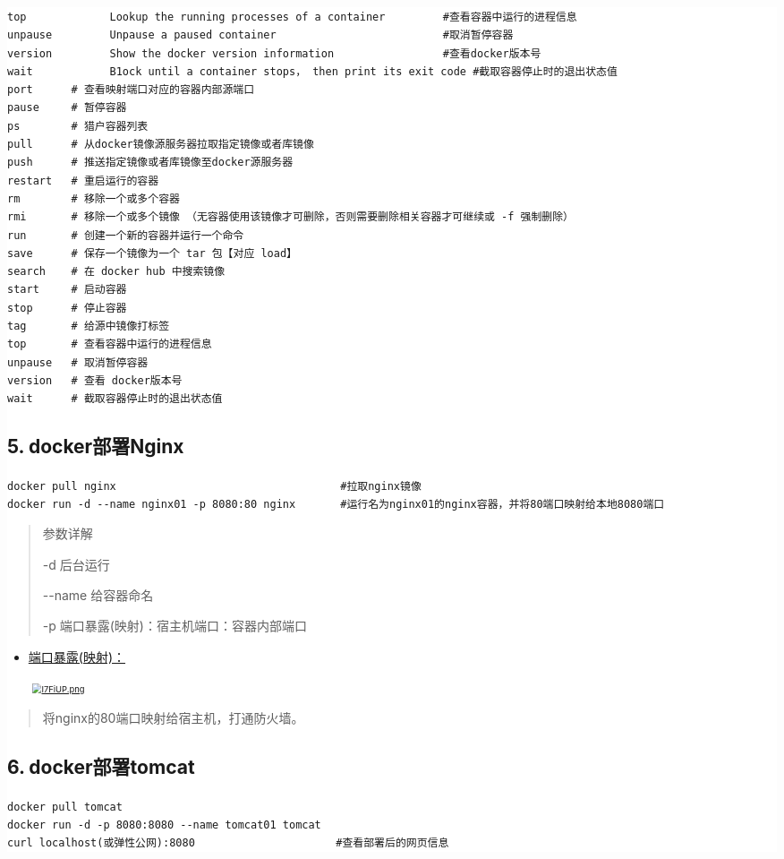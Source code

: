 ~~~shell
top				Lookup the running processes of a container			#查看容器中运行的进程信息
unpause			Unpause a paused container							#取消暂停容器
version			Show the docker version information					#查看docker版本号
wait			B1ock until a container stops， then print its exit code	#截取容器停止时的退出状态值		
port  	  # 查看映射端口对应的容器内部源端口
pause	  # 暂停容器
ps        # 猎户容器列表
pull      # 从docker镜像源服务器拉取指定镜像或者库镜像
push      # 推送指定镜像或者库镜像至docker源服务器
restart   # 重启运行的容器
rm        # 移除一个或多个容器
rmi       # 移除一个或多个镜像 （无容器使用该镜像才可删除，否则需要删除相关容器才可继续或 -f 强制删除）
run       # 创建一个新的容器并运行一个命令
save      # 保存一个镜像为一个 tar 包【对应 load】
search    # 在 docker hub 中搜索镜像
start     # 启动容器
stop      # 停止容器
tag       # 给源中镜像打标签
top       # 查看容器中运行的进程信息
unpause   # 取消暂停容器
version   # 查看 docker版本号
wait      # 截取容器停止时的退出状态值
~~~

## 5. docker部署Nginx

~~~shell
docker pull nginx									#拉取nginx镜像
docker run -d --name nginx01 -p 8080:80 nginx		#运行名为nginx01的nginx容器，并将80端口映射给本地8080端口
~~~

> 参数详解
>
> -d		后台运行
>
> --name		给容器命名
>
> -p		端口暴露(映射)：宿主机端口：容器内部端口

- [端口暴露(映射)：](https://z3.ax1x.com/2021/11/18/I7FiUP.png)

  ​					[<img src="https://z3.ax1x.com/2021/11/18/I7FiUP.png" alt="I7FiUP.png" style="zoom: 67%;" />](https://imgtu.com/i/I7FiUP)

> 将nginx的80端口映射给宿主机，打通防火墙。

## 6. docker部署tomcat

~~~shell
docker pull tomcat
docker run -d -p 8080:8080 --name tomcat01 tomcat
curl localhost(或弹性公网):8080						#查看部署后的网页信息
~~~
